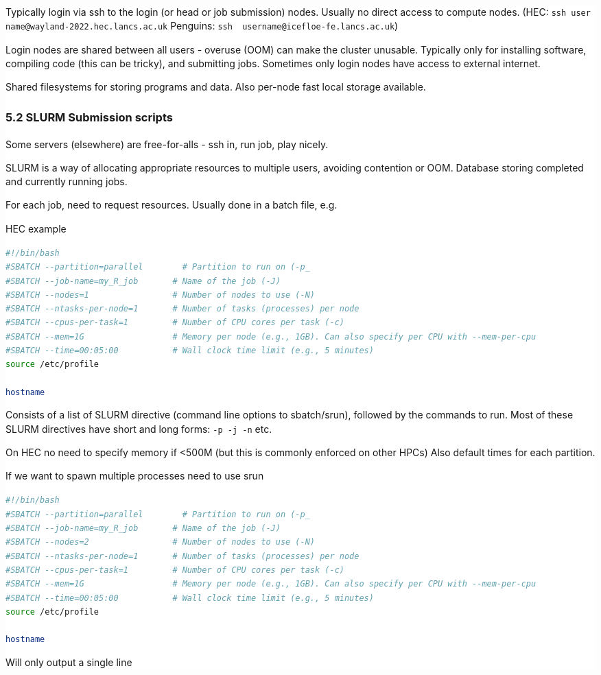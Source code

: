 Typically login via ssh to the login (or head or job submission) nodes.
Usually no direct access to compute nodes.
(HEC: `ssh username@wayland-2022.hec.lancs.ac.uk` Penguins: `ssh  username@icefloe-fe.lancs.ac.uk`)

Login nodes are shared between all users - overuse (OOM) can make the cluster unusable.
Typically only for installing software, compiling code (this can be tricky), and submitting jobs.
Sometimes only login nodes have access to external internet.

Shared filesystems for storing programs and data. Also  per-node fast local storage available.

### 5.2 SLURM Submission scripts

Some servers (elsewhere) are free-for-alls - ssh in, run job, play nicely.

SLURM is a way of allocating appropriate resources to multiple users, avoiding contention or OOM.
Database storing completed and currently running jobs.

For each job, need to request resources. Usually done in a batch file, e.g.


HEC example

```bash
#!/bin/bash
#SBATCH --partition=parallel        # Partition to run on (-p_
#SBATCH --job-name=my_R_job       # Name of the job (-J)
#SBATCH --nodes=1                 # Number of nodes to use (-N)
#SBATCH --ntasks-per-node=1       # Number of tasks (processes) per node 
#SBATCH --cpus-per-task=1         # Number of CPU cores per task (-c)
#SBATCH --mem=1G                  # Memory per node (e.g., 1GB). Can also specify per CPU with --mem-per-cpu
#SBATCH --time=00:05:00           # Wall clock time limit (e.g., 5 minutes)
source /etc/profile

hostname
```


Consists of a list of SLURM directive (command line options to sbatch/srun), followed by the commands to run.
Most of these SLURM directives have short and long forms: `-p -j -n` etc.


On HEC no need to specify memory if <500M (but this is commonly enforced on other HPCs)
Also default times for each partition.

If we want to spawn multiple processes need to use srun

```bash
#!/bin/bash
#SBATCH --partition=parallel        # Partition to run on (-p_
#SBATCH --job-name=my_R_job       # Name of the job (-J)
#SBATCH --nodes=2                 # Number of nodes to use (-N)
#SBATCH --ntasks-per-node=1       # Number of tasks (processes) per node 
#SBATCH --cpus-per-task=1         # Number of CPU cores per task (-c)
#SBATCH --mem=1G                  # Memory per node (e.g., 1GB). Can also specify per CPU with --mem-per-cpu
#SBATCH --time=00:05:00           # Wall clock time limit (e.g., 5 minutes)
source /etc/profile

hostname
```
Will only output a single line
